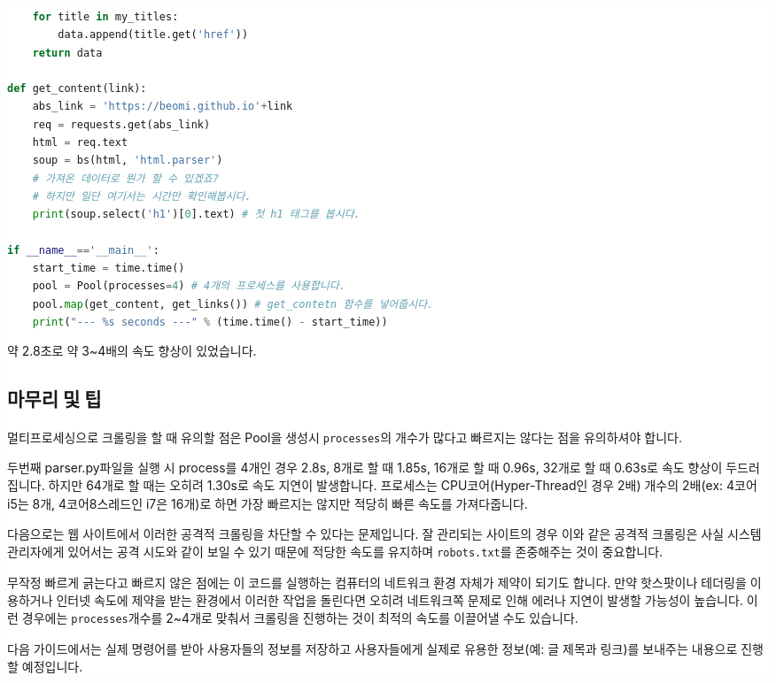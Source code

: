```python
    for title in my_titles:
        data.append(title.get('href'))
    return data

def get_content(link):
    abs_link = 'https://beomi.github.io'+link
    req = requests.get(abs_link)
    html = req.text
    soup = bs(html, 'html.parser')
    # 가져온 데이터로 뭔가 할 수 있겠죠?
    # 하지만 일단 여기서는 시간만 확인해봅시다.
    print(soup.select('h1')[0].text) # 첫 h1 태그를 봅시다.

if __name__=='__main__':
    start_time = time.time()
    pool = Pool(processes=4) # 4개의 프로세스를 사용합니다.
    pool.map(get_content, get_links()) # get_contetn 함수를 넣어줍시다.
    print("--- %s seconds ---" % (time.time() - start_time))
```

<script type="text/javascript" src="https://asciinema.org/a/yITked7NP4bM7nPaAZM4CcIYF.js" id="asciicast-yITked7NP4bM7nPaAZM4CcIYF" async></script>

약 2.8초로 약 3~4배의 속도 향상이 있었습니다.

## 마무리 및 팁

멀티프로세싱으로 크롤링을 할 때 유의할 점은 Pool을 생성시 `processes`의 개수가 많다고 빠르지는 않다는 점을 유의하셔야 합니다.

두번째 parser.py파일을 실행 시 process를 4개인 경우 2.8s, 8개로 할 때 1.85s, 16개로 할 때 0.96s, 32개로 할 때 0.63s로 속도 향상이 두드러집니다. 하지만 64개로 할 때는 오히려 1.30s로 속도 지연이 발생합니다. 프로세스는 CPU코어(Hyper-Thread인 경우 2배) 개수의 2배(ex: 4코어 i5는 8개, 4코어8스레드인 i7은 16개)로 하면 가장 빠르지는 않지만 적당히 빠른 속도를 가져다줍니다.

다음으로는 웹 사이트에서 이러한 공격적 크롤링을 차단할 수 있다는 문제입니다. 잘 관리되는 사이트의 경우 이와 같은 공격적 크롤링은 사실 시스템 관리자에게 있어서는 공격 시도와 같이 보일 수 있기 때문에 적당한 속도를 유지하며 `robots.txt`를 존중해주는 것이 중요합니다.

무작정 빠르게 긁는다고 빠르지 않은 점에는 이 코드를 실행하는 컴퓨터의 네트워크 환경 자체가 제약이 되기도 합니다. 만약 핫스팟이나 테더링을 이용하거나 인터넷 속도에 제약을 받는 환경에서 이러한 작업을 돌린다면 오히려 네트워크쪽 문제로 인해 에러나 지연이 발생할 가능성이 높습니다. 이런 경우에는 `processes`개수를 2~4개로 맞춰서 크롤링을 진행하는 것이 최적의 속도를 이끌어낼 수도 있습니다.

다음 가이드에서는 실제 명령어를 받아 사용자들의 정보를 저장하고 사용자들에게 실제로 유용한 정보(예: 글 제목과 링크)를 보내주는 내용으로 진행할 예정입니다.

